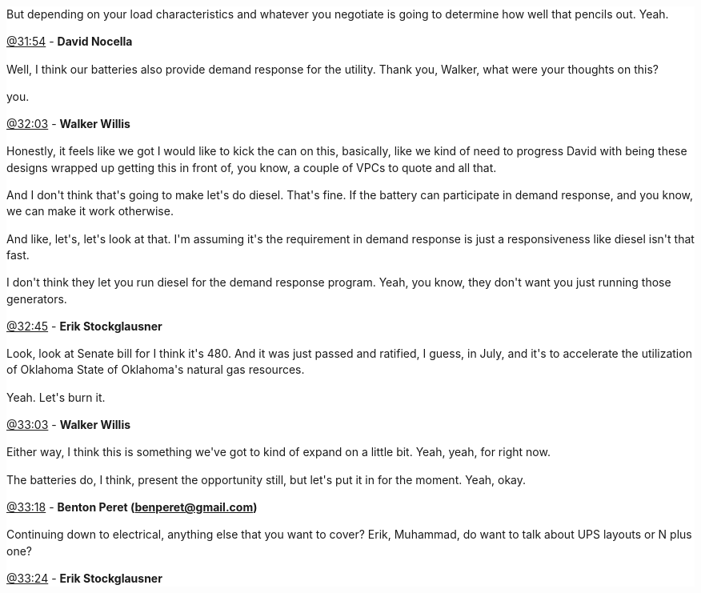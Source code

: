 But depending on your load characteristics and whatever you negotiate is going to determine how well that pencils out. Yeah.

  

[@31:54](https://fathom.video/share/kjaR6CCcPw2CPks4sgGCsJLaFcw2EHTN?timestamp=1914.43) - **David Nocella**

Well, I think our batteries also provide demand response for the utility. Thank you, Walker, what were your thoughts on this?

you.

  

[@32:03](https://fathom.video/share/kjaR6CCcPw2CPks4sgGCsJLaFcw2EHTN?timestamp=1923.02) - **Walker Willis**

Honestly, it feels like we got I would like to kick the can on this, basically, like we kind of need to progress David with being these designs wrapped up getting this in front of, you know, a couple of VPCs to quote and all that.

And I don't think that's going to make let's do diesel. That's fine. If the battery can participate in demand response, and you know, we can make it work otherwise.

And like, let's, let's look at that. I'm assuming it's the requirement in demand response is just a responsiveness like diesel isn't that fast.

I don't think they let you run diesel for the demand response program. Yeah, you know, they don't want you just running those generators.

  

[@32:45](https://fathom.video/share/kjaR6CCcPw2CPks4sgGCsJLaFcw2EHTN?timestamp=1965.42) - **Erik Stockglausner**

Look, look at Senate bill for I think it's 480. And it was just passed and ratified, I guess, in July, and it's to accelerate the utilization of Oklahoma State of Oklahoma's natural gas resources.

Yeah. Let's burn it.

  

[@33:03](https://fathom.video/share/kjaR6CCcPw2CPks4sgGCsJLaFcw2EHTN?timestamp=1983.84) - **Walker Willis**

Either way, I think this is something we've got to kind of expand on a little bit. Yeah, yeah, for right now.

The batteries do, I think, present the opportunity still, but let's put it in for the moment. Yeah, okay.

  

[@33:18](https://fathom.video/share/kjaR6CCcPw2CPks4sgGCsJLaFcw2EHTN?timestamp=1998.34) - **Benton Peret (benperet@gmail.com)**

Continuing down to electrical, anything else that you want to cover? Erik, Muhammad, do want to talk about UPS layouts or N plus one?

  

[@33:24](https://fathom.video/share/kjaR6CCcPw2CPks4sgGCsJLaFcw2EHTN?timestamp=2004.94) - **Erik Stockglausner**
